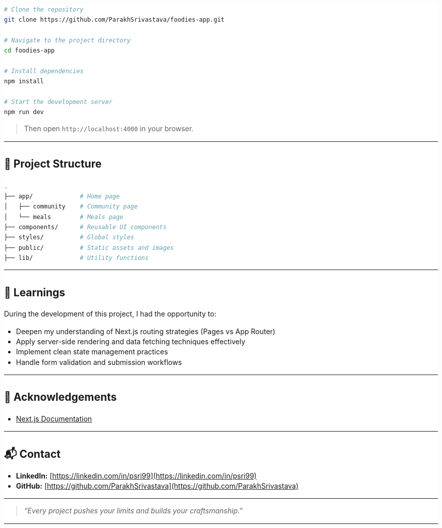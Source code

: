 ```bash
# Clone the repository
git clone https://github.com/ParakhSrivastava/foodies-app.git

# Navigate to the project directory
cd foodies-app

# Install dependencies
npm install

# Start the development server
npm run dev
```

> Then open `http://localhost:4000` in your browser.

---

## 📁 Project Structure

```bash
.
├── app/             # Home page
│   ├── community    # Community page
│   └── meals        # Meals page
├── components/      # Reusable UI components
├── styles/          # Global styles
├── public/          # Static assets and images
├── lib/             # Utility functions
```

---

## 📖 Learnings

During the development of this project, I had the opportunity to:

* Deepen my understanding of Next.js routing strategies (Pages vs App Router)
* Apply server-side rendering and data fetching techniques effectively
* Implement clean state management practices
* Handle form validation and submission workflows

---

## 🙌 Acknowledgements

* [Next.js Documentation](https://nextjs.org/docs)

---

## 📬 Contact

* **LinkedIn:** [https://linkedin.com/in/psri99](https://linkedin.com/in/psri99)
* **GitHub:** [https://github.com/ParakhSrivastava](https://github.com/ParakhSrivastava)

---

> *“Every project pushes your limits and builds your craftsmanship.”*

---
